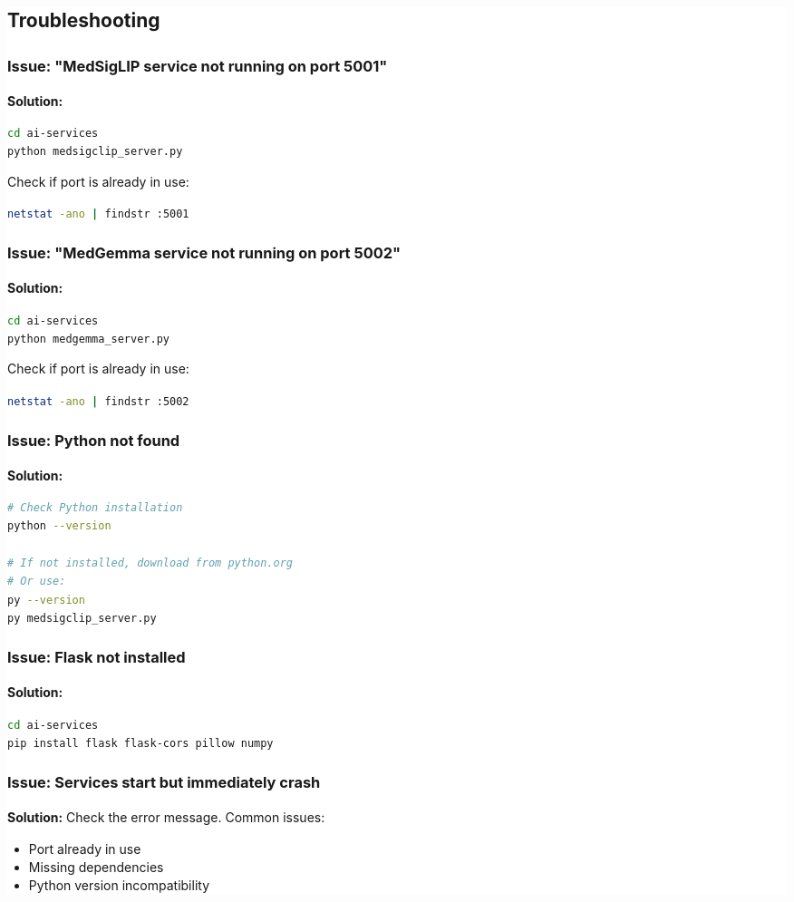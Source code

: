 ## Troubleshooting

### Issue: "MedSigLIP service not running on port 5001"

**Solution:**
```bash
cd ai-services
python medsigclip_server.py
```

Check if port is already in use:
```bash
netstat -ano | findstr :5001
```

### Issue: "MedGemma service not running on port 5002"

**Solution:**
```bash
cd ai-services
python medgemma_server.py
```

Check if port is already in use:
```bash
netstat -ano | findstr :5002
```

### Issue: Python not found

**Solution:**
```bash
# Check Python installation
python --version

# If not installed, download from python.org
# Or use:
py --version
py medsigclip_server.py
```

### Issue: Flask not installed

**Solution:**
```bash
cd ai-services
pip install flask flask-cors pillow numpy
```

### Issue: Services start but immediately crash

**Solution:**
Check the error message. Common issues:
- Port already in use
- Missing dependencies
- Python version incompatibility
